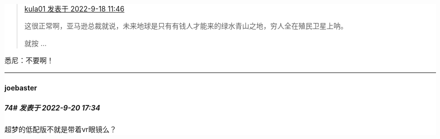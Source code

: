<blockquote><a href="httphttps://bbs.saraba1st.com/2b/forum.php?mod=redirect&amp;goto=findpost&amp;pid=57536239&amp;ptid=2095190" target="_blank">kula01 发表于 2022-9-18 11:46</a>

这很正常啊，亚马逊总裁就说，未来地球是只有有钱人才能来的绿水青山之地，穷人全在殖民卫星上呐。

就按 ...</blockquote>
悉尼：不要啊！



*****

####  joebaster  
##### 74#       发表于 2022-9-20 17:34

超梦的低配版不就是带着vr眼镜么？

